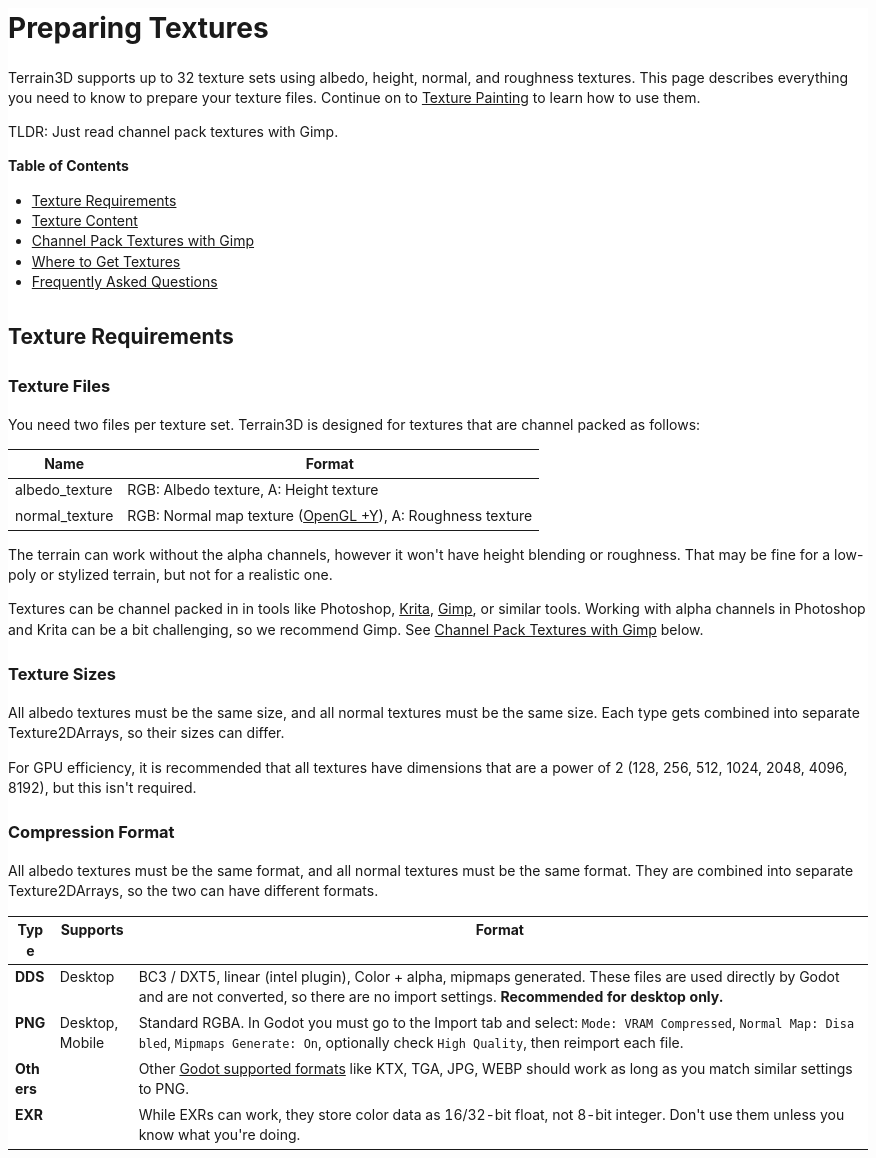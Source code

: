 Preparing Textures
=========================

Terrain3D supports up to 32 texture sets using albedo, height, normal, and roughness textures. This page describes everything you need to know to prepare your texture files. Continue on to [Texture Painting](texture_painting.md) to learn how to use them.

TLDR: Just read channel pack textures with Gimp.

**Table of Contents**
* [Texture Requirements](#texture-requirements)
* [Texture Content](#texture-content)
* [Channel Pack Textures with Gimp](#channel-pack-textures-with-gimp)
* [Where to Get Textures](#where-to-get-textures)
* [Frequently Asked Questions](#faq)


## Texture Requirements

### Texture Files
You need two files per texture set. Terrain3D is designed for textures that are channel packed as follows:

| Name | Format |
| - | - |
| albedo_texture | RGB: Albedo texture, A: Height texture
| normal_texture| RGB: Normal map texture ([OpenGL +Y](#normal-map-format)), A: Roughness texture

The terrain can work without the alpha channels, however it won't have height blending or roughness. That may be fine for a low-poly or stylized terrain, but not for a realistic one.

Textures can be channel packed in in tools like Photoshop, [Krita](https://krita.org/), [Gimp](https://www.gimp.org/), or similar tools. Working with alpha channels in Photoshop and Krita can be a bit challenging, so we recommend Gimp. See [Channel Pack Textures with Gimp](#channel-pack-textures-with-gimp) below.

### Texture Sizes
All albedo textures must be the same size, and all normal textures must be the same size. Each type gets combined into separate Texture2DArrays, so their sizes can differ.

For GPU efficiency, it is recommended that all textures have dimensions that are a power of 2 (128, 256, 512, 1024, 2048, 4096, 8192), but this isn't required.

### Compression Format

All albedo textures must be the same format, and all normal textures must be the same format. They are combined into separate Texture2DArrays, so the two can have different formats.

| Type | Supports | Format |
| - | - | - |
| **DDS** | Desktop | BC3 / DXT5, linear (intel plugin), Color + alpha, mipmaps generated. These files are used directly by Godot and are not converted, so there are no import settings. **Recommended for desktop only.** |
| **PNG** | Desktop, Mobile | Standard RGBA. In Godot you must go to the Import tab and select: `Mode: VRAM Compressed`, `Normal Map: Disabled`, `Mipmaps Generate: On`, optionally check `High Quality`, then reimport each file. 
| **Others** | | Other [Godot supported formats](https://docs.godotengine.org/en/stable/tutorials/assets_pipeline/importing_images.html#supported-image-formats) like KTX, TGA, JPG, WEBP should work as long as you match similar settings to PNG.
| **EXR** | | While EXRs can work, they store color data as 16/32-bit float, not 8-bit integer. Don't use them unless you know what you're doing.
